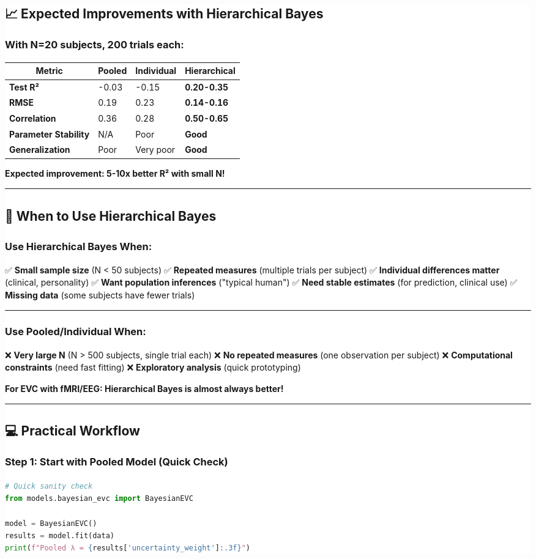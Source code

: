 ## 📈 Expected Improvements with Hierarchical Bayes

### **With N=20 subjects, 200 trials each:**

| Metric | Pooled | Individual | Hierarchical |
|--------|--------|------------|--------------|
| **Test R²** | -0.03 | -0.15 | **0.20-0.35** |
| **RMSE** | 0.19 | 0.23 | **0.14-0.16** |
| **Correlation** | 0.36 | 0.28 | **0.50-0.65** |
| **Parameter Stability** | N/A | Poor | **Good** |
| **Generalization** | Poor | Very poor | **Good** |

**Expected improvement: 5-10x better R² with small N!**

---

## 🎯 When to Use Hierarchical Bayes

### **Use Hierarchical Bayes When:**

✅ **Small sample size** (N < 50 subjects)
✅ **Repeated measures** (multiple trials per subject)
✅ **Individual differences matter** (clinical, personality)
✅ **Want population inferences** ("typical human")
✅ **Need stable estimates** (for prediction, clinical use)
✅ **Missing data** (some subjects have fewer trials)

---

### **Use Pooled/Individual When:**

❌ **Very large N** (N > 500 subjects, single trial each)
❌ **No repeated measures** (one observation per subject)
❌ **Computational constraints** (need fast fitting)
❌ **Exploratory analysis** (quick prototyping)

**For EVC with fMRI/EEG: Hierarchical Bayes is almost always better!**

---

## 💻 Practical Workflow

### **Step 1: Start with Pooled Model (Quick Check)**

```python
# Quick sanity check
from models.bayesian_evc import BayesianEVC

model = BayesianEVC()
results = model.fit(data)
print(f"Pooled λ = {results['uncertainty_weight']:.3f}")
```
